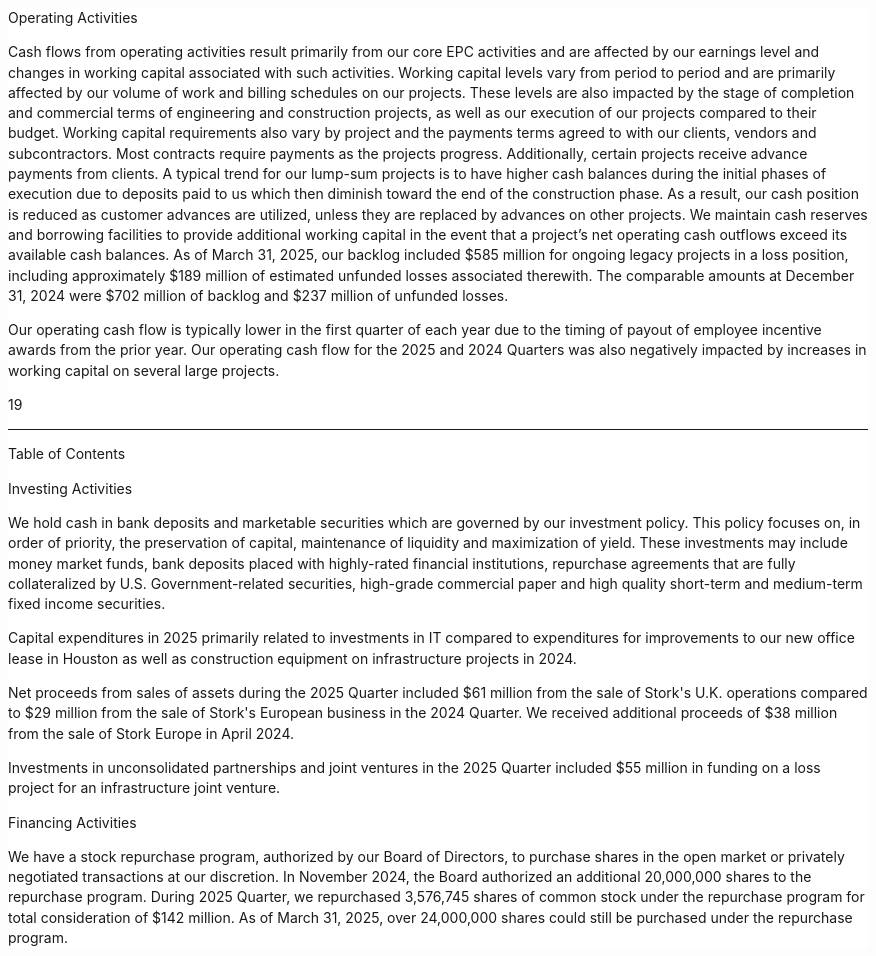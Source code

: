 Operating Activities

Cash flows from operating activities result primarily from our core EPC activities and are affected by our earnings level and changes in working capital associated with such activities. Working capital levels vary from period to period and are primarily affected by our volume of work and billing schedules on our projects. These levels are also impacted by the stage of completion and commercial terms of engineering and construction projects, as well as our execution of our projects compared to their budget. Working capital requirements also vary by project and the payments terms agreed to with our clients, vendors and subcontractors. Most contracts require payments as the projects progress. Additionally, certain projects receive advance payments from clients. A typical trend for our lump-sum projects is to have higher cash balances during the initial phases of execution due to deposits paid to us which then diminish toward the end of the construction phase. As a result, our cash position is reduced as customer advances are utilized, unless they are replaced by advances on other projects. We maintain cash reserves and borrowing facilities to provide additional working capital in the event that a project’s net operating cash outflows exceed its available cash balances. As of March 31, 2025, our backlog included $585 million for ongoing legacy projects in a loss position, including approximately $189 million of estimated unfunded losses associated therewith. The comparable amounts at December 31, 2024 were $702 million of backlog and $237 million of unfunded losses.

Our operating cash flow is typically lower in the first quarter of each year due to the timing of payout of employee incentive awards from the prior year. Our operating cash flow for the 2025 and 2024 Quarters was also negatively impacted by increases in working capital on several large projects. 

  

19

* * *

Table of Contents

Investing Activities

We hold cash in bank deposits and marketable securities which are governed by our investment policy. This policy focuses on, in order of priority, the preservation of capital, maintenance of liquidity and maximization of yield. These investments may include money market funds, bank deposits placed with highly-rated financial institutions, repurchase agreements that are fully collateralized by U.S. Government-related securities, high-grade commercial paper and high quality short-term and medium-term fixed income securities.

  

Capital expenditures in 2025 primarily related to investments in IT compared to expenditures for improvements to our new office lease in Houston as well as construction equipment on infrastructure projects in 2024.

Net proceeds from sales of assets during the 2025 Quarter included $61 million from the sale of Stork's U.K. operations compared to $29 million from the sale of Stork's European business in the 2024 Quarter. We received additional proceeds of $38 million from the sale of Stork Europe in April 2024. 

Investments in unconsolidated partnerships and joint ventures in the 2025 Quarter included $55 million in funding on a loss project for an infrastructure joint venture.

Financing Activities

We have a stock repurchase program, authorized by our Board of Directors, to purchase shares in the open market or privately negotiated transactions at our discretion. In November 2024, the Board authorized an additional 20,000,000 shares to the repurchase program. During 2025 Quarter, we repurchased 3,576,745 shares of common stock under the repurchase program for total consideration of $142 million. As of March 31, 2025, over 24,000,000 shares could still be purchased under the repurchase program. 
